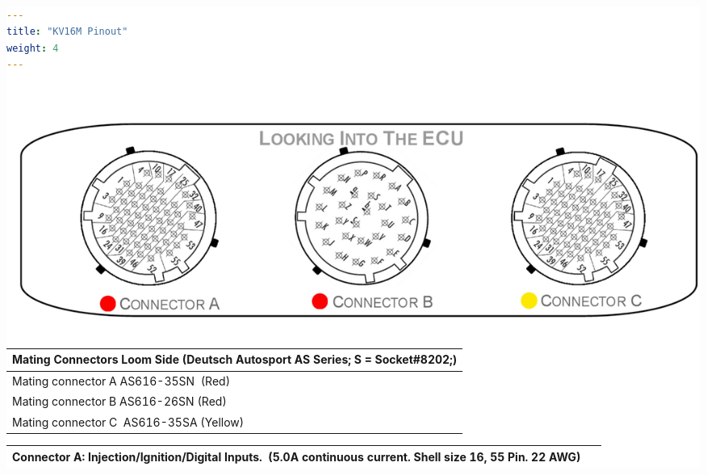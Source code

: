 ```yaml
---
title: "KV16M Pinout"
weight: 4
---
```


![Image](</img/NewItem312.png>)


| **Mating Connectors Loom Side (Deutsch Autosport AS Series;** S = Socket#8202;**)** |
| ----------------------------------------------------------------------------------- |
| Mating connector A AS616-35SN&nbsp; (Red)                                           |
| Mating connector B AS616-26SN (Red)                                                 |
| Mating connector C&nbsp; AS616-35SA (Yellow)                                        |




| **Connector A: Injection/Ignition/Digital Inputs.**&nbsp; **(5.0A continuous current. Shell size 16, 55 Pin. 22 AWG)**&nbsp; &nbsp; &nbsp; |
| ------------------------------------------------------------------------------------------------------------------------------------------ |



